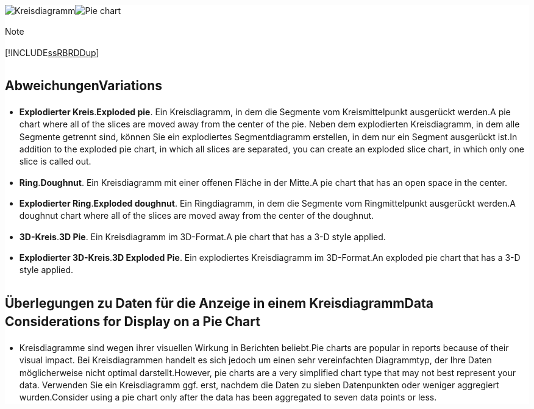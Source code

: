  <span data-ttu-id="b18fc-111">![Kreisdiagramm](../media/piechart.gif "Kreisdiagramm")</span><span class="sxs-lookup"><span data-stu-id="b18fc-111">![Pie chart](../media/piechart.gif "Pie chart")</span></span>  
  
> [!NOTE]  
>  [!INCLUDE[ssRBRDDup](../../includes/ssrbrddup-md.md)]  
  
## <a name="variations"></a><span data-ttu-id="b18fc-112">Abweichungen</span><span class="sxs-lookup"><span data-stu-id="b18fc-112">Variations</span></span>  
  
-   <span data-ttu-id="b18fc-113">**Explodierter Kreis**.</span><span class="sxs-lookup"><span data-stu-id="b18fc-113">**Exploded pie**.</span></span> <span data-ttu-id="b18fc-114">Ein Kreisdiagramm, in dem die Segmente vom Kreismittelpunkt ausgerückt werden.</span><span class="sxs-lookup"><span data-stu-id="b18fc-114">A pie chart where all of the slices are moved away from the center of the pie.</span></span> <span data-ttu-id="b18fc-115">Neben dem explodierten Kreisdiagramm, in dem alle Segmente getrennt sind, können Sie ein explodiertes Segmentdiagramm erstellen, in dem nur ein Segment ausgerückt ist.</span><span class="sxs-lookup"><span data-stu-id="b18fc-115">In addition to the exploded pie chart, in which all slices are separated, you can create an exploded slice chart, in which only one slice is called out.</span></span>  
  
-   <span data-ttu-id="b18fc-116">**Ring**.</span><span class="sxs-lookup"><span data-stu-id="b18fc-116">**Doughnut**.</span></span> <span data-ttu-id="b18fc-117">Ein Kreisdiagramm mit einer offenen Fläche in der Mitte.</span><span class="sxs-lookup"><span data-stu-id="b18fc-117">A pie chart that has an open space in the center.</span></span>  
  
-   <span data-ttu-id="b18fc-118">**Explodierter Ring**.</span><span class="sxs-lookup"><span data-stu-id="b18fc-118">**Exploded doughnut**.</span></span> <span data-ttu-id="b18fc-119">Ein Ringdiagramm, in dem die Segmente vom Ringmittelpunkt ausgerückt werden.</span><span class="sxs-lookup"><span data-stu-id="b18fc-119">A doughnut chart where all of the slices are moved away from the center of the doughnut.</span></span>  
  
-   <span data-ttu-id="b18fc-120">**3D-Kreis**.</span><span class="sxs-lookup"><span data-stu-id="b18fc-120">**3D Pie**.</span></span> <span data-ttu-id="b18fc-121">Ein Kreisdiagramm im 3D-Format.</span><span class="sxs-lookup"><span data-stu-id="b18fc-121">A pie chart that has a 3-D style applied.</span></span>  
  
-   <span data-ttu-id="b18fc-122">**Explodierter 3D-Kreis**.</span><span class="sxs-lookup"><span data-stu-id="b18fc-122">**3D Exploded Pie**.</span></span> <span data-ttu-id="b18fc-123">Ein explodiertes Kreisdiagramm im 3D-Format.</span><span class="sxs-lookup"><span data-stu-id="b18fc-123">An exploded pie chart that has a 3-D style applied.</span></span>  
  
## <a name="data-considerations-for-display-on-a-pie-chart"></a><span data-ttu-id="b18fc-124">Überlegungen zu Daten für die Anzeige in einem Kreisdiagramm</span><span class="sxs-lookup"><span data-stu-id="b18fc-124">Data Considerations for Display on a Pie Chart</span></span>  
  
-   <span data-ttu-id="b18fc-125">Kreisdiagramme sind wegen ihrer visuellen Wirkung in Berichten beliebt.</span><span class="sxs-lookup"><span data-stu-id="b18fc-125">Pie charts are popular in reports because of their visual impact.</span></span> <span data-ttu-id="b18fc-126">Bei Kreisdiagrammen handelt es sich jedoch um einen sehr vereinfachten Diagrammtyp, der Ihre Daten möglicherweise nicht optimal darstellt.</span><span class="sxs-lookup"><span data-stu-id="b18fc-126">However, pie charts are a very simplified chart type that may not best represent your data.</span></span> <span data-ttu-id="b18fc-127">Verwenden Sie ein Kreisdiagramm ggf. erst, nachdem die Daten zu sieben Datenpunkten oder weniger aggregiert wurden.</span><span class="sxs-lookup"><span data-stu-id="b18fc-127">Consider using a pie chart only after the data has been aggregated to seven data points or less.</span></span>  
  